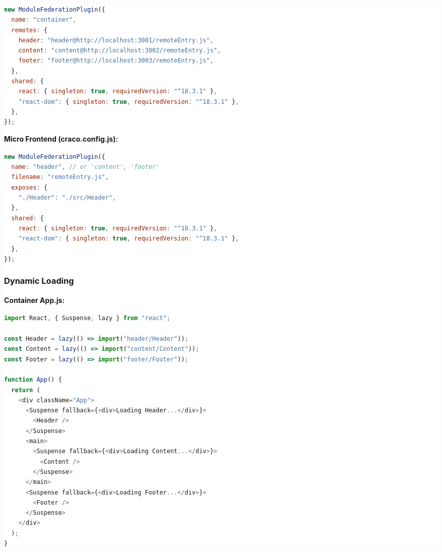 ```javascript
new ModuleFederationPlugin({
  name: "container",
  remotes: {
    header: "header@http://localhost:3001/remoteEntry.js",
    content: "content@http://localhost:3002/remoteEntry.js",
    footer: "footer@http://localhost:3003/remoteEntry.js",
  },
  shared: {
    react: { singleton: true, requiredVersion: "^18.3.1" },
    "react-dom": { singleton: true, requiredVersion: "^18.3.1" },
  },
});
```

**Micro Frontend (craco.config.js):**

```javascript
new ModuleFederationPlugin({
  name: "header", // or 'content', 'footer'
  filename: "remoteEntry.js",
  exposes: {
    "./Header": "./src/Header",
  },
  shared: {
    react: { singleton: true, requiredVersion: "^18.3.1" },
    "react-dom": { singleton: true, requiredVersion: "^18.3.1" },
  },
});
```

### Dynamic Loading

**Container App.js:**

```javascript
import React, { Suspense, lazy } from "react";

const Header = lazy(() => import("header/Header"));
const Content = lazy(() => import("content/Content"));
const Footer = lazy(() => import("footer/Footer"));

function App() {
  return (
    <div className="App">
      <Suspense fallback={<div>Loading Header...</div>}>
        <Header />
      </Suspense>
      <main>
        <Suspense fallback={<div>Loading Content...</div>}>
          <Content />
        </Suspense>
      </main>
      <Suspense fallback={<div>Loading Footer...</div>}>
        <Footer />
      </Suspense>
    </div>
  );
}
```
